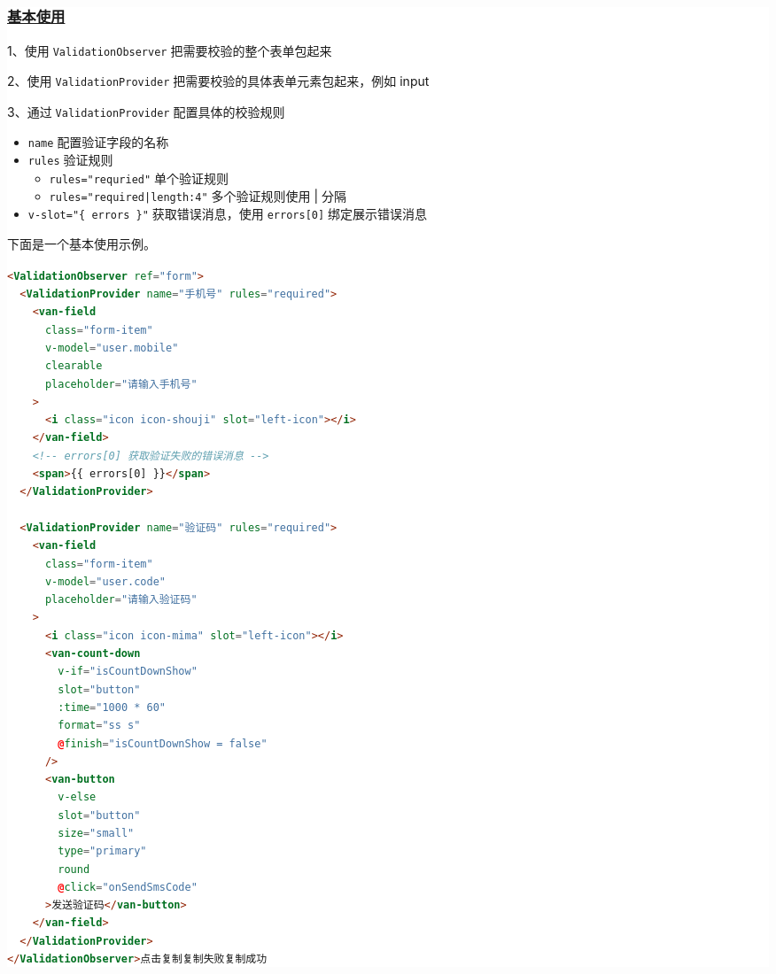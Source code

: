 ### [基本使用](https://lxst9l.coding-pages.com/#/02-%E7%94%A8%E6%88%B7%E7%99%BB%E5%BD%95%E6%B3%A8%E5%86%8C?id=%e5%9f%ba%e6%9c%ac%e4%bd%bf%e7%94%a8)

1、使用 `ValidationObserver` 把需要校验的整个表单包起来

2、使用 `ValidationProvider` 把需要校验的具体表单元素包起来，例如 input

3、通过 `ValidationProvider` 配置具体的校验规则

- `name` 配置验证字段的名称
- `rules` 验证规则
  - `rules="requried"` 单个验证规则
  - `rules="required|length:4"` 多个验证规则使用 | 分隔
- `v-slot="{ errors }"` 获取错误消息，使用 `errors[0]` 绑定展示错误消息

下面是一个基本使用示例。

```html
<ValidationObserver ref="form">
  <ValidationProvider name="手机号" rules="required">
    <van-field
      class="form-item"
      v-model="user.mobile"
      clearable
      placeholder="请输入手机号"
    >
      <i class="icon icon-shouji" slot="left-icon"></i>
    </van-field>
    <!-- errors[0] 获取验证失败的错误消息 -->
    <span>{{ errors[0] }}</span>
  </ValidationProvider>

  <ValidationProvider name="验证码" rules="required">
    <van-field
      class="form-item"
      v-model="user.code"
      placeholder="请输入验证码"
    >
      <i class="icon icon-mima" slot="left-icon"></i>
      <van-count-down
        v-if="isCountDownShow"
        slot="button"
        :time="1000 * 60"
        format="ss s"
        @finish="isCountDownShow = false"
      />
      <van-button
        v-else
        slot="button"
        size="small"
        type="primary"
        round
        @click="onSendSmsCode"
      >发送验证码</van-button>
    </van-field>
  </ValidationProvider>
</ValidationObserver>点击复制复制失败复制成功
```
